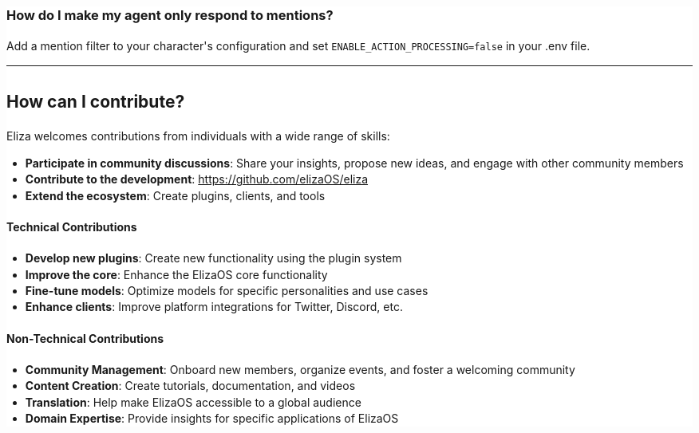 ### How do I make my agent only respond to mentions?

Add a mention filter to your character's configuration and set `ENABLE_ACTION_PROCESSING=false` in your .env file.

---

## How can I contribute?

Eliza welcomes contributions from individuals with a wide range of skills:

- **Participate in community discussions**: Share your insights, propose new ideas, and engage with other community members
- **Contribute to the development**: https://github.com/elizaOS/eliza
- **Extend the ecosystem**: Create plugins, clients, and tools

#### Technical Contributions

- **Develop new plugins**: Create new functionality using the plugin system
- **Improve the core**: Enhance the ElizaOS core functionality
- **Fine-tune models**: Optimize models for specific personalities and use cases
- **Enhance clients**: Improve platform integrations for Twitter, Discord, etc.

#### Non-Technical Contributions

- **Community Management**: Onboard new members, organize events, and foster a welcoming community
- **Content Creation**: Create tutorials, documentation, and videos
- **Translation**: Help make ElizaOS accessible to a global audience
- **Domain Expertise**: Provide insights for specific applications of ElizaOS
